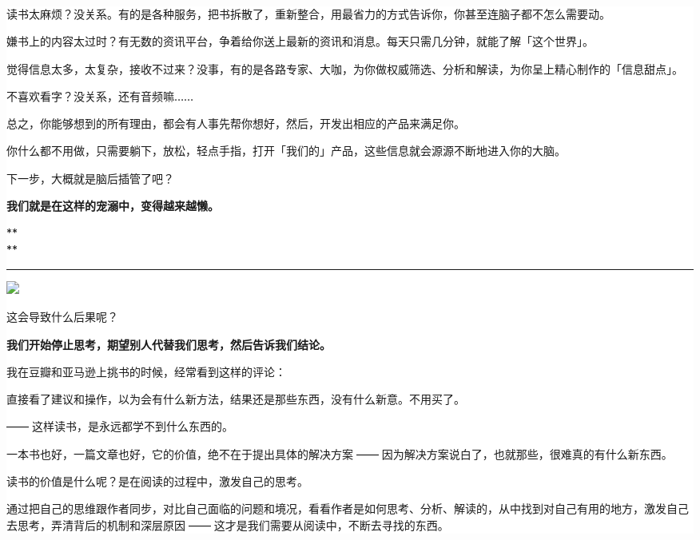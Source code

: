   

读书太麻烦？没关系。有的是各种服务，把书拆散了，重新整合，用最省力的方式告诉你，你甚至连脑子都不怎么需要动。

  

嫌书上的内容太过时？有无数的资讯平台，争着给你送上最新的资讯和消息。每天只需几分钟，就能了解「这个世界」。

  

觉得信息太多，太复杂，接收不过来？没事，有的是各路专家、大咖，为你做权威筛选、分析和解读，为你呈上精心制作的「信息甜点」。

  

不喜欢看字？没关系，还有音频嘛……

  

总之，你能够想到的所有理由，都会有人事先帮你想好，然后，开发出相应的产品来满足你。

  

你什么都不用做，只需要躺下，放松，轻点手指，打开「我们的」产品，这些信息就会源源不断地进入你的大脑。

  

下一步，大概就是脑后插管了吧？

  

**我们就是在这样的宠溺中，变得越来越懒。**

**  
**

****

![](https://mmbiz.qpic.cn/mmbiz_png/yWXmuSFeCk17IVGzCR5kha9El3FjkFq2uoRVAw1eAXtvqC3YJCMINAocOGEdvzWrRjH12AHQPT0ia39U5bJNhkg/0?wx_fmt=png)

  

这会导致什么后果呢？

  

**我们开始停止思考，期望别人代替我们思考，然后告诉我们结论。**

  

我在豆瓣和亚马逊上挑书的时候，经常看到这样的评论：

  

直接看了建议和操作，以为会有什么新方法，结果还是那些东西，没有什么新意。不用买了。

  

—— 这样读书，是永远都学不到什么东西的。

  

一本书也好，一篇文章也好，它的价值，绝不在于提出具体的解决方案 —— 因为解决方案说白了，也就那些，很难真的有什么新东西。

  

读书的价值是什么呢？是在阅读的过程中，激发自己的思考。

  

通过把自己的思维跟作者同步，对比自己面临的问题和境况，看看作者是如何思考、分析、解读的，从中找到对自己有用的地方，激发自己去思考，弄清背后的机制和深层原因
—— 这才是我们需要从阅读中，不断去寻找的东西。

  
